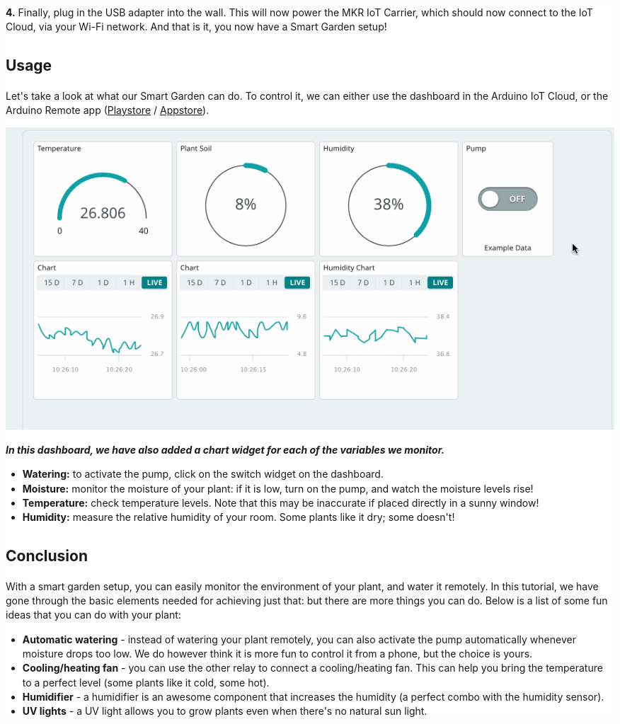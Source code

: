 **4.** Finally, plug in the USB adapter into the wall. This will now power the MKR IoT Carrier, which should now connect to the IoT Cloud, via your Wi-Fi network. And that is it, you now have a Smart Garden setup! 

## Usage

Let's take a look at what our Smart Garden can do. To control it, we can either use the dashboard in the Arduino IoT Cloud, or the Arduino Remote app ([Playstore](https://play.google.com/store/apps/details?id=cc.arduino.cloudiot&hl=en&gl=US) / [Appstore](https://apps.apple.com/us/app/arduino-iot-cloud-remote/id1514358431)).

![Control and monitor your Smart Garden!](assets/cloud-dashboard.gif)

***In this dashboard, we have also added a chart widget for each of the variables we monitor.***

- **Watering:** to activate the pump, click on the switch widget on the dashboard.
- **Moisture:** monitor the moisture of your plant: if it is low, turn on the pump, and watch the moisture levels rise!
- **Temperature:** check temperature levels. Note that this may be inaccurate if placed directly in a sunny window!
- **Humidity:** measure the relative humidity of your room. Some plants like it dry; some doesn't!

## Conclusion

With a smart garden setup, you can easily monitor the environment of your plant, and water it remotely. In this tutorial, we have gone through the basic elements needed for achieving just that: but there are more things you can do. Below is a list of some fun ideas that you can do with your plant:

- **Automatic watering** - instead of watering your plant remotely, you can also activate the pump automatically whenever moisture drops too low. We do however think it is more fun to control it from a phone, but the choice is yours.
- **Cooling/heating fan** - you can use the other relay to connect a cooling/heating fan. This can help you bring the temperature to a perfect level (some plants like it cold, some hot).
- **Humidifier** - a humidifier is an awesome component that increases the humidity (a perfect combo with the humidity sensor).
- **UV lights** - a UV light allows you to grow plants even when there's no natural sun light.





